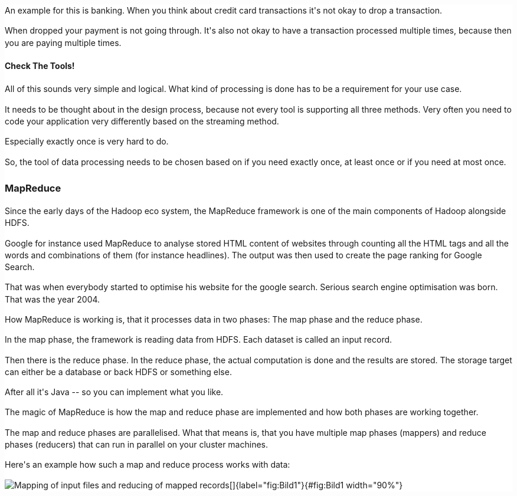 An example for this is banking. When you think about credit card
transactions it's not okay to drop a transaction.

When dropped your payment is not going through. It's also not okay to
have a transaction processed multiple times, because then you are paying
multiple times.

#### Check The Tools!

All of this sounds very simple and logical. What kind of processing is
done has to be a requirement for your use case.

It needs to be thought about in the design process, because not every
tool is supporting all three methods. Very often you need to code your
application very differently based on the streaming method.

Especially exactly once is very hard to do.

So, the tool of data processing needs to be chosen based on if you need
exactly once, at least once or if you need at most once.

### MapReduce

Since the early days of the Hadoop eco system, the MapReduce framework
is one of the main components of Hadoop alongside HDFS.

Google for instance used MapReduce to analyse stored HTML content of
websites through counting all the HTML tags and all the words and
combinations of them (for instance headlines). The output was then used
to create the page ranking for Google Search.

That was when everybody started to optimise his website for the google
search. Serious search engine optimisation was born. That was the year
2004.

How MapReduce is working is, that it processes data in two phases: The
map phase and the reduce phase.

In the map phase, the framework is reading data from HDFS. Each dataset
is called an input record.

Then there is the reduce phase. In the reduce phase, the actual
computation is done and the results are stored. The storage target can
either be a database or back HDFS or something else.

After all it's Java -- so you can implement what you like.

The magic of MapReduce is how the map and reduce phase are implemented
and how both phases are working together.

The map and reduce phases are parallelised. What that means is, that you
have multiple map phases (mappers) and reduce phases (reducers) that can
run in parallel on your cluster machines.

Here's an example how such a map and reduce process works with data:

![Mapping of input files and reducing of mapped
records[]{label="fig:Bild1"}](images/MapReduce-Process-Detailed.png){#fig:Bild1
width="90%"}
